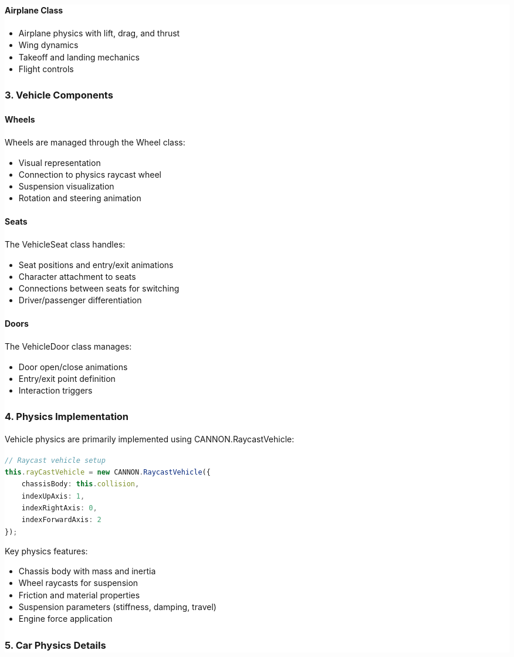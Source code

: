 #### Airplane Class

- Airplane physics with lift, drag, and thrust
- Wing dynamics
- Takeoff and landing mechanics
- Flight controls

### 3. Vehicle Components

#### Wheels

Wheels are managed through the Wheel class:
- Visual representation
- Connection to physics raycast wheel
- Suspension visualization
- Rotation and steering animation

#### Seats

The VehicleSeat class handles:
- Seat positions and entry/exit animations
- Character attachment to seats
- Connections between seats for switching
- Driver/passenger differentiation

#### Doors

The VehicleDoor class manages:
- Door open/close animations
- Entry/exit point definition
- Interaction triggers

### 4. Physics Implementation

Vehicle physics are primarily implemented using CANNON.RaycastVehicle:

```typescript
// Raycast vehicle setup
this.rayCastVehicle = new CANNON.RaycastVehicle({
    chassisBody: this.collision,
    indexUpAxis: 1,
    indexRightAxis: 0,
    indexForwardAxis: 2
});
```

Key physics features:
- Chassis body with mass and inertia
- Wheel raycasts for suspension
- Friction and material properties
- Suspension parameters (stiffness, damping, travel)
- Engine force application

### 5. Car Physics Details
